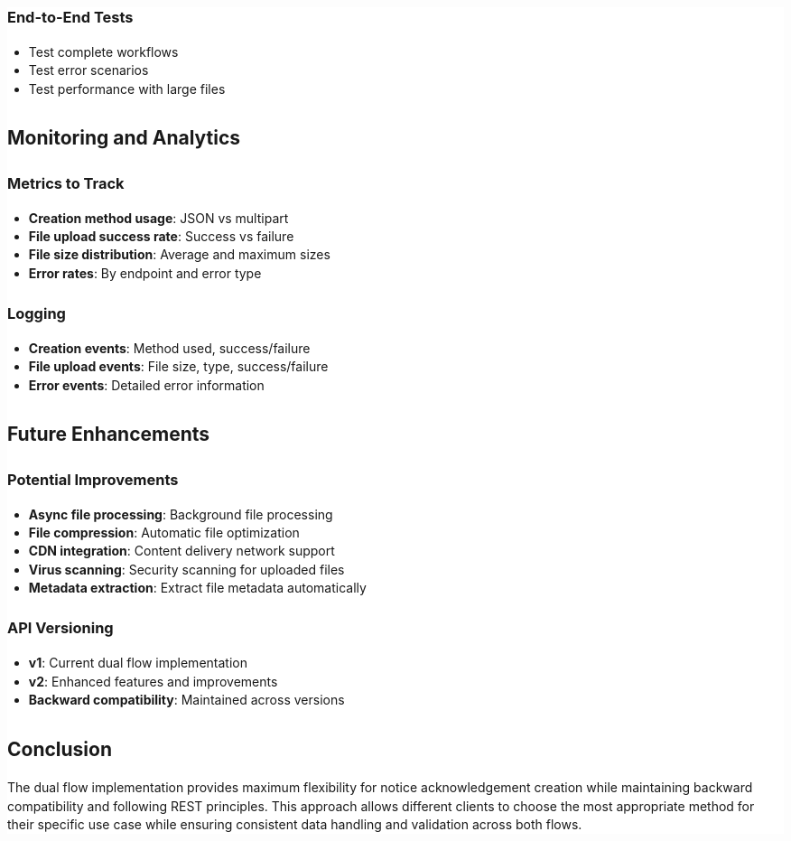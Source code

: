 ### End-to-End Tests

- Test complete workflows
- Test error scenarios
- Test performance with large files

## Monitoring and Analytics

### Metrics to Track

- **Creation method usage**: JSON vs multipart
- **File upload success rate**: Success vs failure
- **File size distribution**: Average and maximum sizes
- **Error rates**: By endpoint and error type

### Logging

- **Creation events**: Method used, success/failure
- **File upload events**: File size, type, success/failure
- **Error events**: Detailed error information

## Future Enhancements

### Potential Improvements

- **Async file processing**: Background file processing
- **File compression**: Automatic file optimization
- **CDN integration**: Content delivery network support
- **Virus scanning**: Security scanning for uploaded files
- **Metadata extraction**: Extract file metadata automatically

### API Versioning

- **v1**: Current dual flow implementation
- **v2**: Enhanced features and improvements
- **Backward compatibility**: Maintained across versions

## Conclusion

The dual flow implementation provides maximum flexibility for notice acknowledgement creation while maintaining backward compatibility and following REST principles. This approach allows different clients to choose the most appropriate method for their specific use case while ensuring consistent data handling and validation across both flows.
